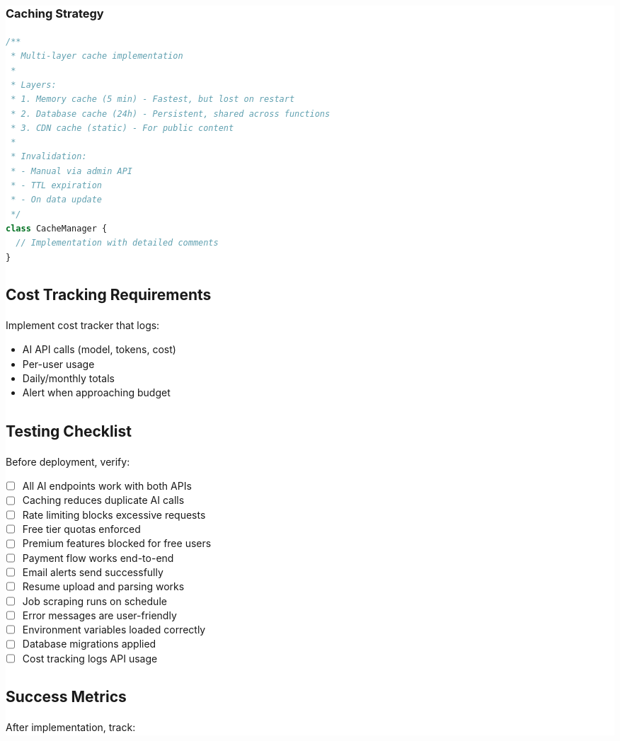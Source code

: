### Caching Strategy

```typescript
/**
 * Multi-layer cache implementation
 *
 * Layers:
 * 1. Memory cache (5 min) - Fastest, but lost on restart
 * 2. Database cache (24h) - Persistent, shared across functions
 * 3. CDN cache (static) - For public content
 *
 * Invalidation:
 * - Manual via admin API
 * - TTL expiration
 * - On data update
 */
class CacheManager {
  // Implementation with detailed comments
}
```

## Cost Tracking Requirements

Implement cost tracker that logs:

- AI API calls (model, tokens, cost)
- Per-user usage
- Daily/monthly totals
- Alert when approaching budget

## Testing Checklist

Before deployment, verify:

- [ ] All AI endpoints work with both APIs
- [ ] Caching reduces duplicate AI calls
- [ ] Rate limiting blocks excessive requests
- [ ] Free tier quotas enforced
- [ ] Premium features blocked for free users
- [ ] Payment flow works end-to-end
- [ ] Email alerts send successfully
- [ ] Resume upload and parsing works
- [ ] Job scraping runs on schedule
- [ ] Error messages are user-friendly
- [ ] Environment variables loaded correctly
- [ ] Database migrations applied
- [ ] Cost tracking logs API usage

## Success Metrics

After implementation, track:
